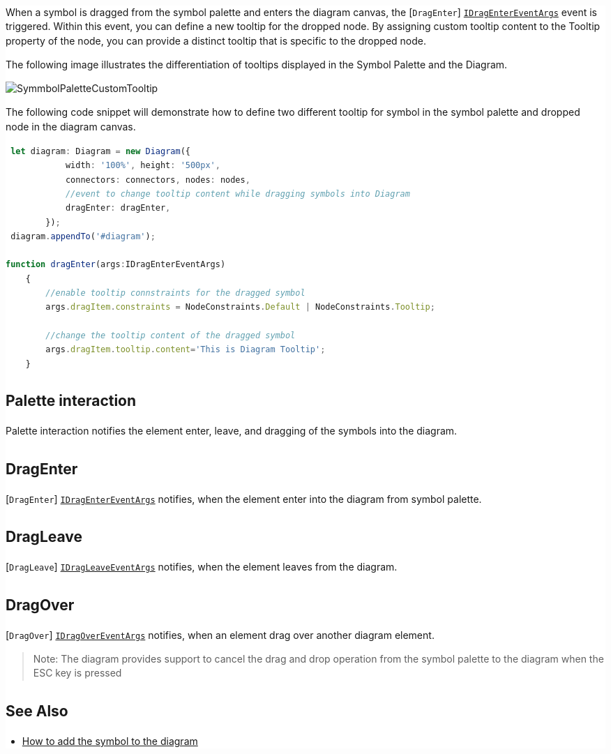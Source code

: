 When a symbol is dragged from the symbol palette and enters the diagram canvas, the [`DragEnter`] [`IDragEnterEventArgs`](../api/diagram/iDragEnterEventArgs) event is triggered. Within this event, you can define a new tooltip for the dropped node. By assigning custom tooltip content to the Tooltip property of the node, you can provide a distinct tooltip that is specific to the dropped node.

The following image illustrates the differentiation of tooltips displayed in the Symbol Palette and the Diagram.


![SymmbolPaletteCustomTooltip](../diagram/images/SymbolCustomTooltip.gif)

The following code snippet will demonstrate how to define two different tooltip for symbol in the symbol palette and dropped node in the diagram canvas.

```ts
 let diagram: Diagram = new Diagram({
            width: '100%', height: '500px',
            connectors: connectors, nodes: nodes,
            //event to change tooltip content while dragging symbols into Diagram
            dragEnter: dragEnter,
        });
 diagram.appendTo('#diagram');

function dragEnter(args:IDragEnterEventArgs)
    {
        //enable tooltip connstraints for the dragged symbol
        args.dragItem.constraints = NodeConstraints.Default | NodeConstraints.Tooltip;

        //change the tooltip content of the dragged symbol
        args.dragItem.tooltip.content='This is Diagram Tooltip';
    }
```


## Palette interaction

Palette interaction notifies the element enter, leave, and dragging of the symbols into the diagram.

## DragEnter

[`DragEnter`] [`IDragEnterEventArgs`](../api/diagram/iDragEnterEventArgs) notifies, when the element enter into the diagram from symbol palette.

## DragLeave

[`DragLeave`] [`IDragLeaveEventArgs`](../api/diagram/iDragLeaveEventArgs) notifies, when the element leaves from  the diagram.

## DragOver

[`DragOver`] [`IDragOverEventArgs`](../api/diagram/iDragOverEventArgs) notifies, when an element drag over another diagram element.

>Note: The diagram provides support to cancel the drag and drop operation from the symbol palette to the diagram when the ESC key is pressed

## See Also

* [How to add the symbol to the diagram](./nodes)